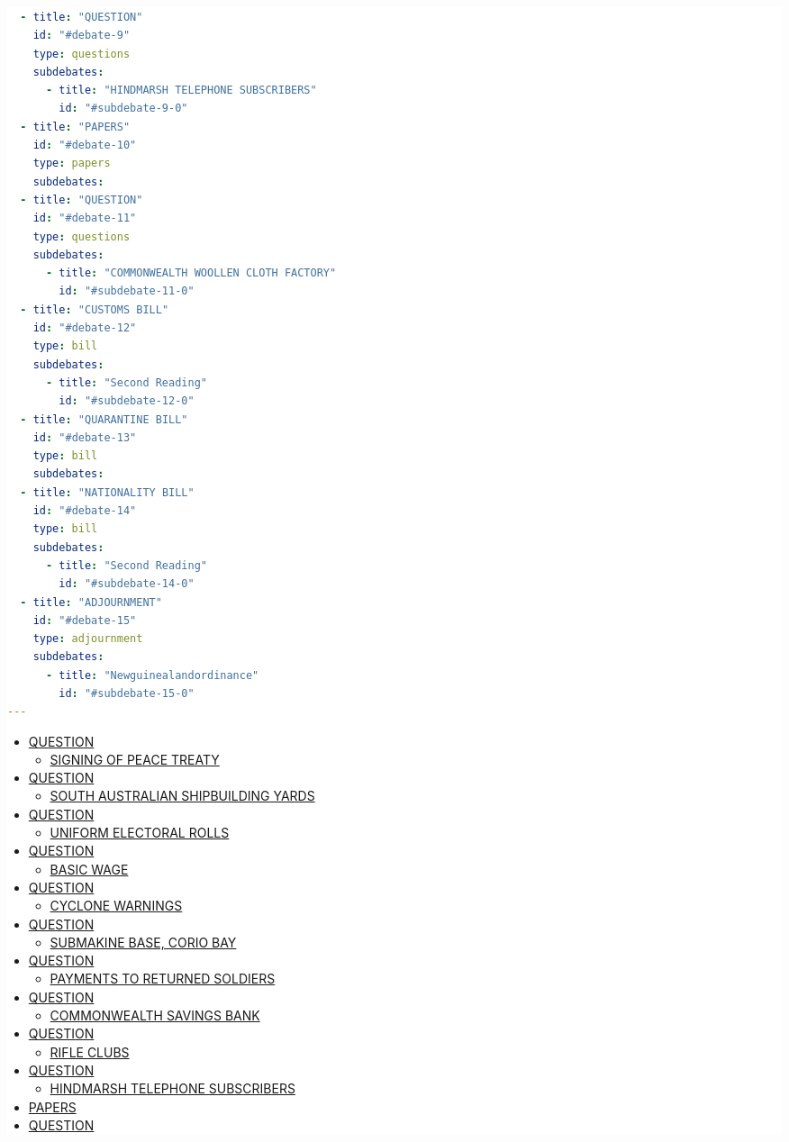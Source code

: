 ```yaml
  - title: "QUESTION"
    id: "#debate-9"
    type: questions
    subdebates:
      - title: "HINDMARSH TELEPHONE SUBSCRIBERS"
        id: "#subdebate-9-0"
  - title: "PAPERS"
    id: "#debate-10"
    type: papers
    subdebates:
  - title: "QUESTION"
    id: "#debate-11"
    type: questions
    subdebates:
      - title: "COMMONWEALTH WOOLLEN CLOTH FACTORY"
        id: "#subdebate-11-0"
  - title: "CUSTOMS BILL"
    id: "#debate-12"
    type: bill
    subdebates:
      - title: "Second Reading"
        id: "#subdebate-12-0"
  - title: "QUARANTINE BILL"
    id: "#debate-13"
    type: bill
    subdebates:
  - title: "NATIONALITY BILL"
    id: "#debate-14"
    type: bill
    subdebates:
      - title: "Second Reading"
        id: "#subdebate-14-0"
  - title: "ADJOURNMENT"
    id: "#debate-15"
    type: adjournment
    subdebates:
      - title: "Newguinealandordinance"
        id: "#subdebate-15-0"
---
```


* [QUESTION](#debate-0)
    * [SIGNING OF PEACE TREATY](#subdebate-0-0)
* [QUESTION](#debate-1)
    * [SOUTH AUSTRALIAN SHIPBUILDING YARDS](#subdebate-1-0)
* [QUESTION](#debate-2)
    * [UNIFORM ELECTORAL ROLLS](#subdebate-2-0)
* [QUESTION](#debate-3)
    * [BASIC WAGE](#subdebate-3-0)
* [QUESTION](#debate-4)
    * [CYCLONE WARNINGS](#subdebate-4-0)
* [QUESTION](#debate-5)
    * [SUBMAKINE BASE, CORIO BAY](#subdebate-5-0)
* [QUESTION](#debate-6)
    * [PAYMENTS TO RETURNED SOLDIERS](#subdebate-6-0)
* [QUESTION](#debate-7)
    * [COMMONWEALTH SAVINGS BANK](#subdebate-7-0)
* [QUESTION](#debate-8)
    * [RIFLE CLUBS](#subdebate-8-0)
* [QUESTION](#debate-9)
    * [HINDMARSH TELEPHONE SUBSCRIBERS](#subdebate-9-0)
* [PAPERS](#debate-10)
* [QUESTION](#debate-11)